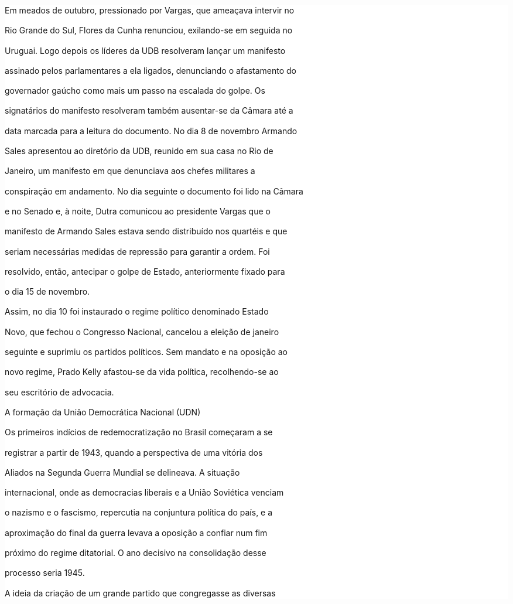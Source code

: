 

Em meados de outubro, pressionado por Vargas, que ameaçava intervir no

Rio Grande do Sul, Flores da Cunha renunciou, exilando-se em seguida no

Uruguai. Logo depois os líderes da UDB resolveram lançar um manifesto

assinado pelos parlamentares a ela ligados, denunciando o afastamento do

governador gaúcho como mais um passo na escalada do golpe. Os

signatários do manifesto resolveram também ausentar-se da Câmara até a

data marcada para a leitura do documento. No dia 8 de novembro Armando

Sales apresentou ao diretório da UDB, reunido em sua casa no Rio de

Janeiro, um manifesto em que denunciava aos chefes militares a

conspiração em andamento. No dia seguinte o documento foi lido na Câmara

e no Senado e, à noite, Dutra comunicou ao presidente Vargas que o

manifesto de Armando Sales estava sendo distribuído nos quartéis e que

seriam necessárias medidas de repressão para garantir a ordem. Foi

resolvido, então, antecipar o golpe de Estado, anteriormente fixado para

o dia 15 de novembro.



Assim, no dia 10 foi instaurado o regime político denominado Estado

Novo, que fechou o Congresso Nacional, cancelou a eleição de janeiro

seguinte e suprimiu os partidos políticos. Sem mandato e na oposição ao

novo regime, Prado Kelly afastou-se da vida política, recolhendo-se ao

seu escritório de advocacia.



A formação da União Democrática Nacional (UDN)



Os primeiros indícios de redemocratização no Brasil começaram a se

registrar a partir de 1943, quando a perspectiva de uma vitória dos

Aliados na Segunda Guerra Mundial se delineava. A situação

internacional, onde as democracias liberais e a União Soviética venciam

o nazismo e o fascismo, repercutia na conjuntura política do país, e a

aproximação do final da guerra levava a oposição a confiar num fim

próximo do regime ditatorial. O ano decisivo na consolidação desse

processo seria 1945.



A ideia da criação de um grande partido que congregasse as diversas
